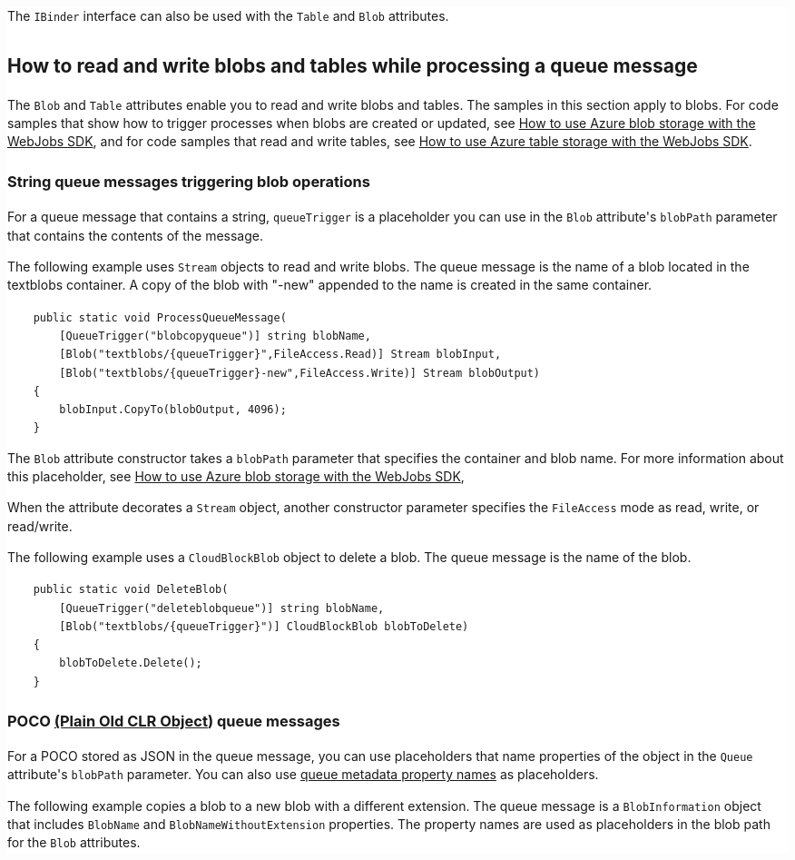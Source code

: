 The `IBinder` interface can also be used with the `Table` and `Blob` attributes.

## <a id="blobs"></a> How to read and write blobs and tables while processing a queue message

The `Blob` and `Table` attributes enable you to read and write blobs and tables. The samples in this section apply to blobs. For code samples that show how to trigger processes when blobs are created or updated, see [How to use Azure blob storage with the WebJobs SDK](../websites-dotnet-webjobs-sdk-storage-blobs-how-to/), and for code samples that read and write tables, see [How to use Azure table storage with the WebJobs SDK](../websites-dotnet-webjobs-sdk-storage-tables-how-to/).

### String queue messages triggering blob operations

For a queue message that contains a string, `queueTrigger` is a placeholder you can use in the `Blob` attribute's `blobPath` parameter that contains the contents of the message. 

The following example uses `Stream` objects to read and write blobs. The queue message is the name of a blob located in the textblobs container. A copy of the blob with "-new" appended to the name is created in the same container. 

		public static void ProcessQueueMessage(
		    [QueueTrigger("blobcopyqueue")] string blobName, 
		    [Blob("textblobs/{queueTrigger}",FileAccess.Read)] Stream blobInput,
		    [Blob("textblobs/{queueTrigger}-new",FileAccess.Write)] Stream blobOutput)
		{
		    blobInput.CopyTo(blobOutput, 4096);
		}

The `Blob` attribute constructor takes a `blobPath` parameter that specifies the container and blob name. For more information about this placeholder, see [How to use Azure blob storage with the WebJobs SDK](../websites-dotnet-webjobs-sdk-storage-blobs-how-to/), 

When the attribute decorates a `Stream` object, another constructor parameter specifies the `FileAccess` mode as read, write, or read/write. 

The following example uses a `CloudBlockBlob` object to delete a blob. The queue message is the name of the blob.

		public static void DeleteBlob(
		    [QueueTrigger("deleteblobqueue")] string blobName,
		    [Blob("textblobs/{queueTrigger}")] CloudBlockBlob blobToDelete)
		{
		    blobToDelete.Delete();
		}

### <a id="pocoblobs"></a> POCO [(Plain Old CLR Object](http://en.wikipedia.org/wiki/Plain_Old_CLR_Object)) queue messages

For a POCO stored as JSON in the queue message, you can use placeholders that name properties of the object in the `Queue` attribute's `blobPath` parameter. You can also use [queue metadata property names](#queuemetadata) as placeholders. 

The following example copies a blob to a new blob with a different extension. The queue message is a `BlobInformation` object that includes `BlobName` and `BlobNameWithoutExtension` properties. The property names are used as placeholders in the blob path for the `Blob` attributes. 
 